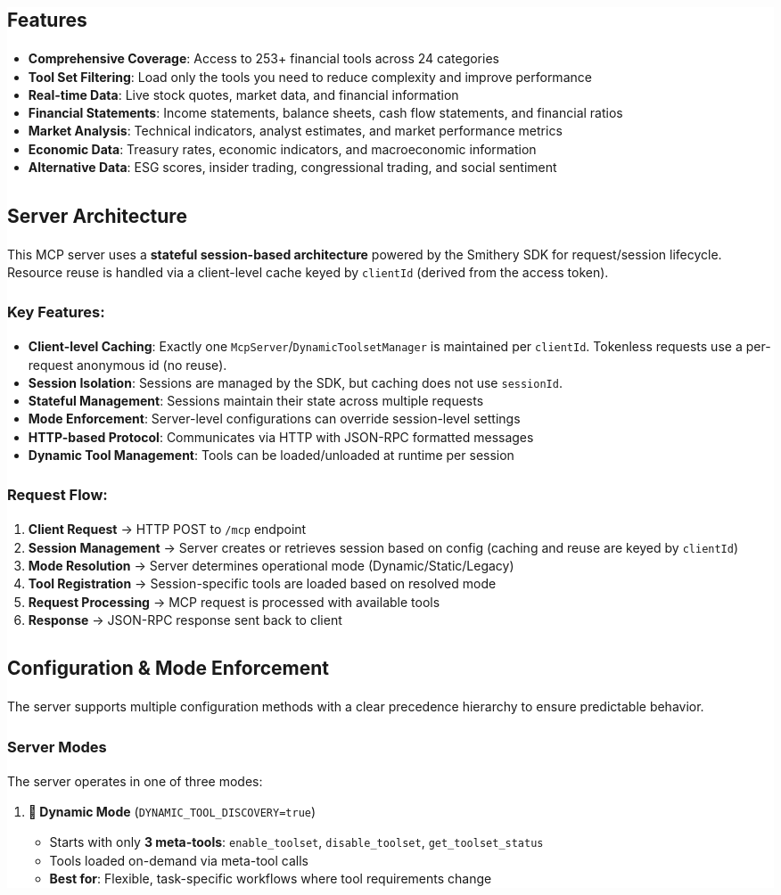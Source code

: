 ## Features

- **Comprehensive Coverage**: Access to 253+ financial tools across 24 categories
- **Tool Set Filtering**: Load only the tools you need to reduce complexity and improve performance
- **Real-time Data**: Live stock quotes, market data, and financial information
- **Financial Statements**: Income statements, balance sheets, cash flow statements, and financial ratios
- **Market Analysis**: Technical indicators, analyst estimates, and market performance metrics
- **Economic Data**: Treasury rates, economic indicators, and macroeconomic information
- **Alternative Data**: ESG scores, insider trading, congressional trading, and social sentiment

## Server Architecture

This MCP server uses a **stateful session-based architecture** powered by the Smithery SDK for request/session lifecycle. Resource reuse is handled via a client-level cache keyed by `clientId` (derived from the access token).

### Key Features:

- **Client-level Caching**: Exactly one `McpServer`/`DynamicToolsetManager` is maintained per `clientId`. Tokenless requests use a per-request anonymous id (no reuse).
- **Session Isolation**: Sessions are managed by the SDK, but caching does not use `sessionId`.
- **Stateful Management**: Sessions maintain their state across multiple requests
- **Mode Enforcement**: Server-level configurations can override session-level settings
- **HTTP-based Protocol**: Communicates via HTTP with JSON-RPC formatted messages
- **Dynamic Tool Management**: Tools can be loaded/unloaded at runtime per session

### Request Flow:

1. **Client Request** → HTTP POST to `/mcp` endpoint
2. **Session Management** → Server creates or retrieves session based on config (caching and reuse are keyed by `clientId`)
3. **Mode Resolution** → Server determines operational mode (Dynamic/Static/Legacy)
4. **Tool Registration** → Session-specific tools are loaded based on resolved mode
5. **Request Processing** → MCP request is processed with available tools
6. **Response** → JSON-RPC response sent back to client

## Configuration & Mode Enforcement

The server supports multiple configuration methods with a clear precedence hierarchy to ensure predictable behavior.

### Server Modes

The server operates in one of three modes:

1. **🔀 Dynamic Mode** (`DYNAMIC_TOOL_DISCOVERY=true`)

   - Starts with only **3 meta-tools**: `enable_toolset`, `disable_toolset`, `get_toolset_status`
   - Tools loaded on-demand via meta-tool calls
   - **Best for**: Flexible, task-specific workflows where tool requirements change
